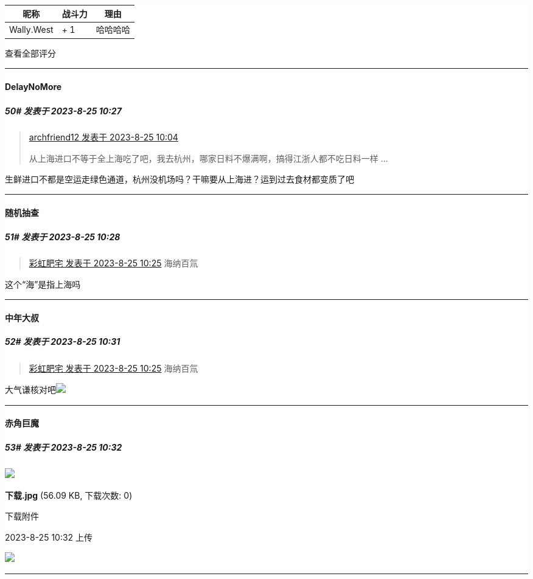 |昵称|战斗力|理由|
|----|---|---|
| Wally.West| + 1|哈哈哈哈|

查看全部评分

*****

####  DelayNoMore  
##### 50#       发表于 2023-8-25 10:27

<blockquote><a href="httphttps://bbs.saraba1st.com/2b/forum.php?mod=redirect&amp;goto=findpost&amp;pid=62157432&amp;ptid=2149835" target="_blank">archfriend12 发表于 2023-8-25 10:04</a>

从上海进口不等于全上海吃了吧，我去杭州，哪家日料不爆满啊，搞得江浙人都不吃日料一样 ...</blockquote>
生鲜进口不都是空运走绿色通道，杭州没机场吗？干嘛要从上海进？运到过去食材都变质了吧

*****

####  随机抽查  
##### 51#       发表于 2023-8-25 10:28

<blockquote><a href="httphttps://bbs.saraba1st.com/2b/forum.php?mod=redirect&amp;goto=findpost&amp;pid=62157707&amp;ptid=2149835" target="_blank">彩虹肥宅 发表于 2023-8-25 10:25</a>
海纳百氚</blockquote>
这个“海”是指上海吗

*****

####  中年大叔  
##### 52#       发表于 2023-8-25 10:31

<blockquote><a href="httphttps://bbs.saraba1st.com/2b/forum.php?mod=redirect&amp;goto=findpost&amp;pid=62157707&amp;ptid=2149835" target="_blank">彩虹肥宅 发表于 2023-8-25 10:25</a>
海纳百氚</blockquote>
大气谦核对吧<img src="https://static.saraba1st.com/image/smiley/face2017/245.png" referrerpolicy="no-referrer">

*****

####  赤角巨魔  
##### 53#       发表于 2023-8-25 10:32

<img src="https://img.saraba1st.com/forum/202308/25/103224ca6a1xi269vxz95s.jpg" referrerpolicy="no-referrer">

<strong>下载.jpg</strong> (56.09 KB, 下载次数: 0)

下载附件

2023-8-25 10:32 上传

<img src="https://static.saraba1st.com/image/smiley/face2017/037.png" referrerpolicy="no-referrer">

*****
